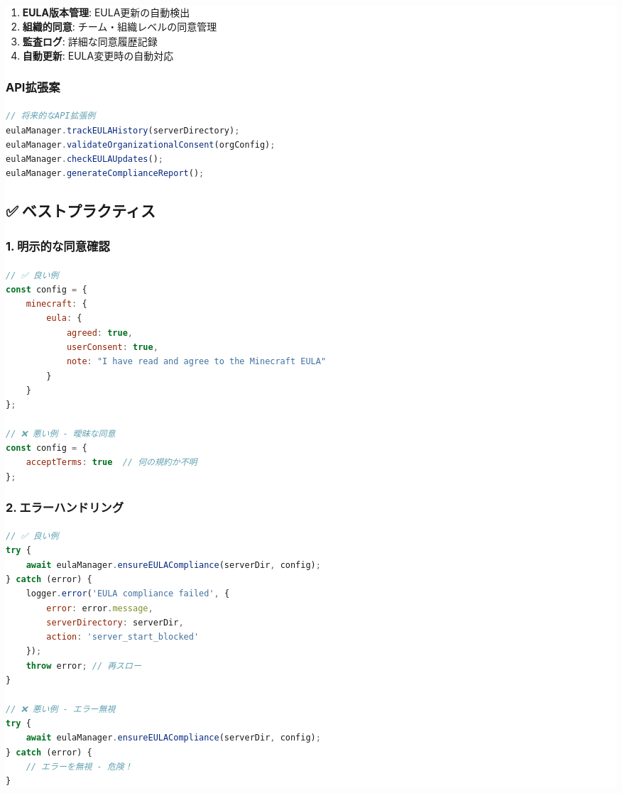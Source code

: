 1. **EULA版本管理**: EULA更新の自動検出
2. **組織的同意**: チーム・組織レベルの同意管理
3. **監査ログ**: 詳細な同意履歴記録
4. **自動更新**: EULA変更時の自動対応

### API拡張案

```javascript
// 将来的なAPI拡張例
eulaManager.trackEULAHistory(serverDirectory);
eulaManager.validateOrganizationalConsent(orgConfig);
eulaManager.checkEULAUpdates();
eulaManager.generateComplianceReport();
```

## ✅ ベストプラクティス

### 1. 明示的な同意確認

```javascript
// ✅ 良い例
const config = {
    minecraft: {
        eula: {
            agreed: true,
            userConsent: true,
            note: "I have read and agree to the Minecraft EULA"
        }
    }
};

// ❌ 悪い例 - 曖昧な同意
const config = {
    acceptTerms: true  // 何の規約か不明
};
```

### 2. エラーハンドリング

```javascript
// ✅ 良い例
try {
    await eulaManager.ensureEULACompliance(serverDir, config);
} catch (error) {
    logger.error('EULA compliance failed', {
        error: error.message,
        serverDirectory: serverDir,
        action: 'server_start_blocked'
    });
    throw error; // 再スロー
}

// ❌ 悪い例 - エラー無視
try {
    await eulaManager.ensureEULACompliance(serverDir, config);
} catch (error) {
    // エラーを無視 - 危険！
}
```
